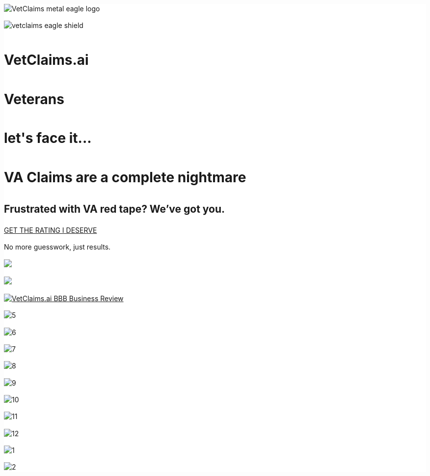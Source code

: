 ![VetClaims metal eagle logo](https://i0.wp.com/vetclaims.ai/wp-content/uploads/2024/08/transparent-shield.png?w=500&ssl=1)

![vetclaims eagle shield](https://i0.wp.com/vetclaims.ai/wp-content/uploads/2024/08/transparent-shield-1.png?w=500&ssl=1)

# VetClaims.ai

# Veterans

# let's face it...

# VA Claims are a complete nightmare

## Frustrated with VA red tape? We’ve got you.

[GET THE RATING I DESERVE](http://vetclaims.ai/strategy)

No more guesswork, just results.

![](https://i0.wp.com/vetclaims.ai/wp-content/uploads/2024/12/Purple-Heart-Partner-Badge.png?w=788&ssl=1)

[![](https://i0.wp.com/vetclaims.ai/wp-content/uploads/2024/12/Purple-Heart-Partner-Badge.png?w=788&ssl=1)](https://purpleheartfoundation.org/vetclaimsai/)

[![VetClaims.ai BBB Business Review](https://i0.wp.com/seal-austin.bbb.org/seals/blue-seal-280-80-bbb-1000236338.png?w=800&ssl=1)](https://www.bbb.org/us/tx/pflugerville/profile/veterans-benefits/vetclaims-ai-0825-1000236338/#sealclick)

![5](https://i0.wp.com/vetclaims.ai/wp-content/uploads/2024/12/5.png?resize=150%2C150&ssl=1)

![6](https://i0.wp.com/vetclaims.ai/wp-content/uploads/2024/12/6.png?resize=150%2C150&ssl=1)

![7](https://i0.wp.com/vetclaims.ai/wp-content/uploads/2024/12/7.png?resize=150%2C150&ssl=1)

![8](https://i0.wp.com/vetclaims.ai/wp-content/uploads/2024/12/8.png?resize=150%2C150&ssl=1)

![9](https://i0.wp.com/vetclaims.ai/wp-content/uploads/2024/12/9.png?resize=150%2C150&ssl=1)

![10](https://i0.wp.com/vetclaims.ai/wp-content/uploads/2024/12/10.png?resize=150%2C150&ssl=1)

![11](https://i0.wp.com/vetclaims.ai/wp-content/uploads/2024/12/11.png?resize=150%2C150&ssl=1)

![12](https://i0.wp.com/vetclaims.ai/wp-content/uploads/2024/12/12.png?resize=150%2C150&ssl=1)

![1](https://i0.wp.com/vetclaims.ai/wp-content/uploads/2024/12/1.png?resize=150%2C150&ssl=1)

![2](https://i0.wp.com/vetclaims.ai/wp-content/uploads/2024/12/2.png?resize=150%2C150&ssl=1)
